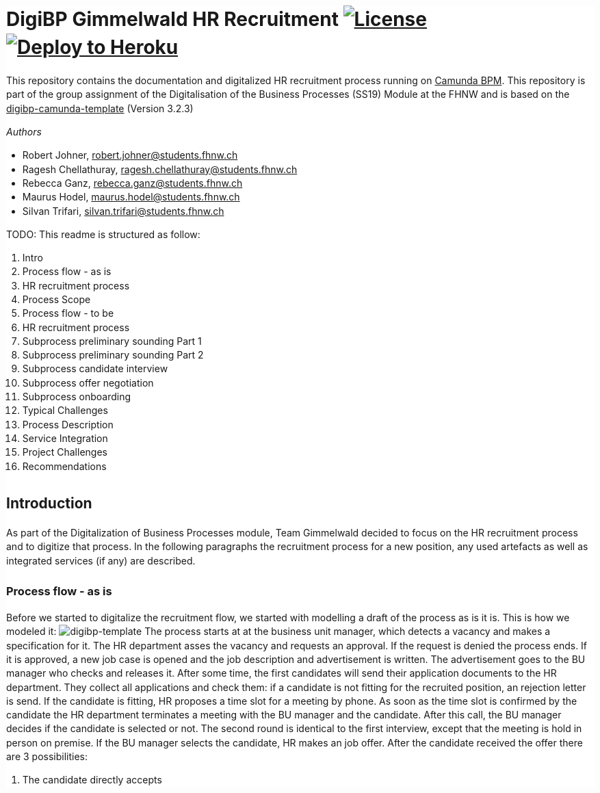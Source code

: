 # DigiBP Gimmelwald HR Recruitment [![License](http://img.shields.io/:license-apache-blue.svg)](http://www.apache.org/licenses/LICENSE-2.0.html) [![Deploy to Heroku](https://img.shields.io/badge/deploy%20to-Heroku-6762a6.svg?longCache=true)](https://heroku.com/deploy)
This repository contains the documentation and digitalized HR recruitment process running on [Camunda BPM](https://docs.camunda.org). This repository is part of the group assignment of the Digitalisation of the Business Processes (SS19) Module at the FHNW and is based on the [digibp-camunda-template](https://github.com/DigiBP/digibp-camunda-template) (Version 3.2.3)

*Authors*
* Robert Johner, [robert.johner@students.fhnw.ch](mailto:robert.johner@students.fhnw.ch)
* Ragesh Chellathuray, [ragesh.chellathuray@students.fhnw.ch](mailto:ragesh.chellathuray@students.fhnw.ch)
* Rebecca Ganz, [rebecca.ganz@students.fhnw.ch](mailto:rebecca.ganz@students.fhnw.ch)
* Maurus Hodel, [maurus.hodel@students.fhnw.ch](mailto:XXX.XX@students.fhnw.ch)
* Silvan Trifari, [silvan.trifari@students.fhnw.ch](mailto:silvan.trifari@students.fhnw.ch)

TODO:
This readme is structured as follow:
1. Intro
2. Process flow - as is
3. HR recruitment process
4. Process Scope
5. Process flow - to be
6. HR recruitment process
7. Subprocess preliminary sounding Part 1
8. Subprocess preliminary sounding Part 2
9. Subprocess candidate interview
10. Subprocess offer negotiation
11. Subprocess onboarding
12. Typical Challenges
13. Process Description
14. Service Integration
15. Project Challenges
16. Recommendations


## Introduction
As part of the Digitalization of Business Processes module, Team Gimmelwald decided to focus on the HR recruitment process and to digitize that process. In the following paragraphs the recruitment process for a new position, any used artefacts as well as integrated services (if any) are described.

### Process flow - as is
Before we started to digitalize the recruitment flow, we started with modelling a draft of the process as is it is. This is how we modeled it:
![digibp-template](https://user-images.githubusercontent.com/47921658/58194575-340ac280-7cc6-11e9-9bd6-fa502a6646e1.png)
The process starts at at the business unit manager, which detects a vacancy and makes a specification for it. The HR department asses the vacancy and requests an approval. If the request is denied the process ends. If it is approved, a new job case is opened and the job description and advertisement is written. The advertisement goes to the BU manager who checks and releases it.
After some time, the first candidates will send their application documents to the HR department. They collect all applications and check them: if a candidate is not fitting for the recruited position, an rejection letter is send. If the candidate is fitting, HR proposes a time slot for a meeting by phone.
As soon as the time slot is confirmed by the candidate the HR department terminates a meeting with the BU manager and the candidate. After this call, the BU manager decides if the candidate is selected or not.
The second round is identical to the first interview, except that the meeting is hold in person on premise. If the BU manager selects the candidate, HR makes an job offer.
After the candidate received the offer there are 3 possibilities:
1. The candidate directly accepts